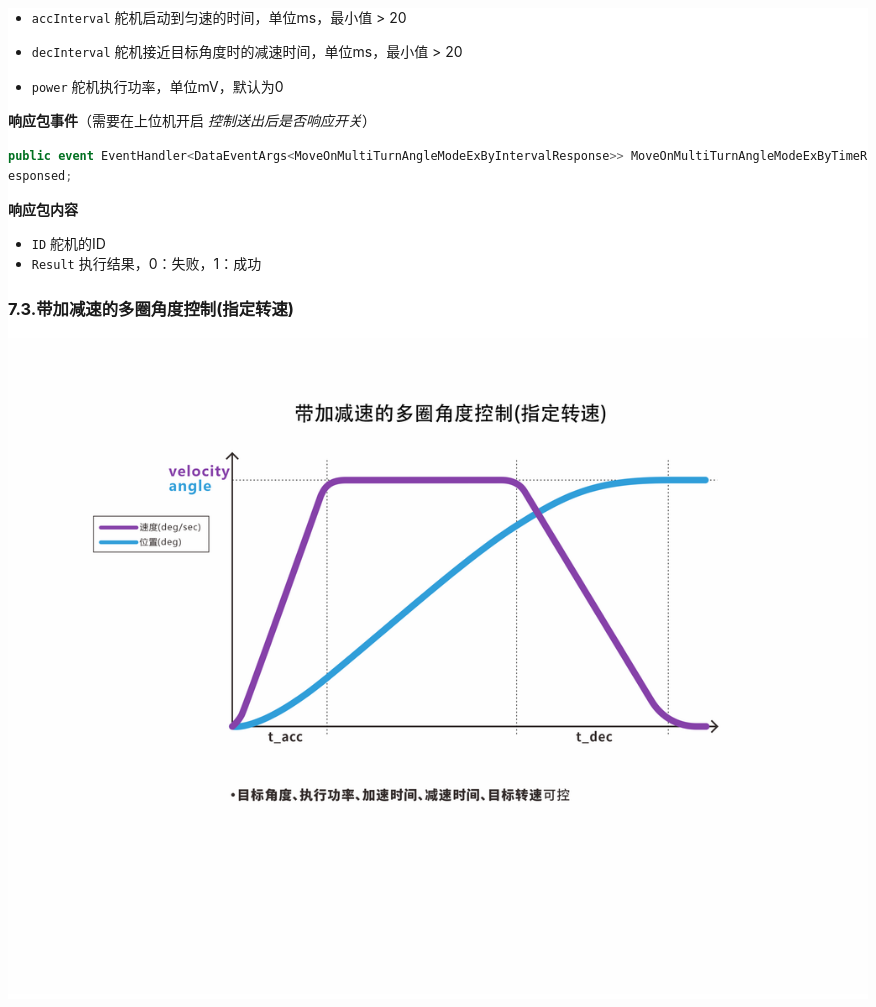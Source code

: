 - `accInterval` 舵机启动到匀速的时间，单位ms，最小值 > 20

- `decInterval` 舵机接近目标角度时的减速时间，单位ms，最小值 > 20

- `power` 舵机执行功率，单位mV，默认为0

  

**响应包事件**（需要在上位机开启 *控制送出后是否响应开关*）

```c#
public event EventHandler<DataEventArgs<MoveOnMultiTurnAngleModeExByIntervalResponse>> MoveOnMultiTurnAngleModeExByTimeResponsed;
```

**响应包内容**

- `ID` 舵机的ID
- `Result` 执行结果，0：失败，1：成功



### 7.3.带加减速的多圈角度控制(指定转速)

![image-20240807121718378](./images/image-20240807121718378.png)
